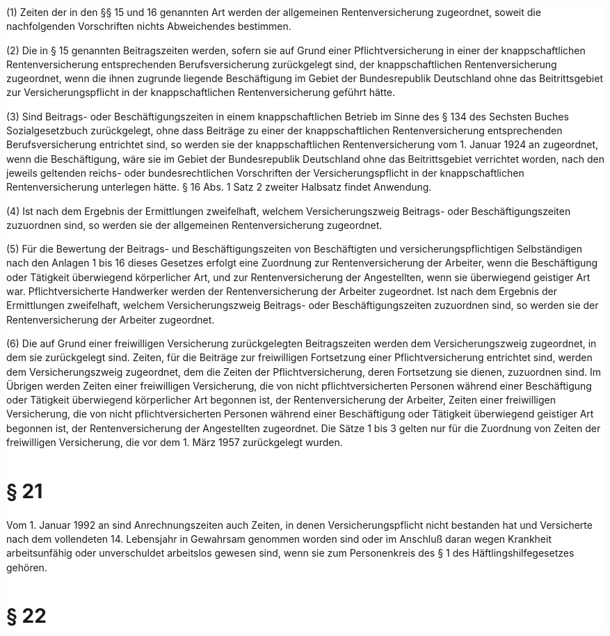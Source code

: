 (1) Zeiten der in den §§ 15 und 16 genannten Art werden der allgemeinen Rentenversicherung zugeordnet, soweit die nachfolgenden Vorschriften nichts Abweichendes bestimmen.

(2) Die in § 15 genannten Beitragszeiten werden, sofern sie auf Grund einer Pflichtversicherung in einer der knappschaftlichen Rentenversicherung entsprechenden Berufsversicherung zurückgelegt sind, der knappschaftlichen Rentenversicherung zugeordnet, wenn die ihnen zugrunde liegende Beschäftigung im Gebiet der Bundesrepublik Deutschland ohne das Beitrittsgebiet zur Versicherungspflicht in der knappschaftlichen Rentenversicherung geführt hätte.

(3) Sind Beitrags- oder Beschäftigungszeiten in einem knappschaftlichen Betrieb im Sinne des § 134 des Sechsten Buches Sozialgesetzbuch zurückgelegt, ohne dass Beiträge zu einer der knappschaftlichen Rentenversicherung entsprechenden Berufsversicherung entrichtet sind, so werden sie der knappschaftlichen Rentenversicherung vom 1. Januar 1924 an zugeordnet, wenn die Beschäftigung, wäre sie im Gebiet der Bundesrepublik Deutschland ohne das Beitrittsgebiet verrichtet worden, nach den jeweils geltenden reichs- oder bundesrechtlichen Vorschriften der Versicherungspflicht in der knappschaftlichen Rentenversicherung unterlegen hätte. § 16 Abs. 1 Satz 2 zweiter Halbsatz findet Anwendung.

(4) Ist nach dem Ergebnis der Ermittlungen zweifelhaft, welchem Versicherungszweig Beitrags- oder Beschäftigungszeiten zuzuordnen sind, so werden sie der allgemeinen Rentenversicherung zugeordnet.

(5) Für die Bewertung der Beitrags- und Beschäftigungszeiten von Beschäftigten und versicherungspflichtigen Selbständigen nach den Anlagen 1 bis 16 dieses Gesetzes erfolgt eine Zuordnung zur Rentenversicherung der Arbeiter, wenn die Beschäftigung oder Tätigkeit überwiegend körperlicher Art, und zur Rentenversicherung der Angestellten, wenn sie überwiegend geistiger Art war. Pflichtversicherte Handwerker werden der Rentenversicherung der Arbeiter zugeordnet. Ist nach dem Ergebnis der Ermittlungen zweifelhaft, welchem Versicherungszweig Beitrags- oder Beschäftigungszeiten zuzuordnen sind, so werden sie der Rentenversicherung der Arbeiter zugeordnet.

(6) Die auf Grund einer freiwilligen Versicherung zurückgelegten Beitragszeiten werden dem Versicherungszweig zugeordnet, in dem sie zurückgelegt sind. Zeiten, für die Beiträge zur freiwilligen Fortsetzung einer Pflichtversicherung entrichtet sind, werden dem Versicherungszweig zugeordnet, dem die Zeiten der Pflichtversicherung, deren Fortsetzung sie dienen, zuzuordnen sind. Im Übrigen werden Zeiten einer freiwilligen Versicherung, die von nicht pflichtversicherten Personen während einer Beschäftigung oder Tätigkeit überwiegend körperlicher Art begonnen ist, der Rentenversicherung der Arbeiter, Zeiten einer freiwilligen Versicherung, die von nicht pflichtversicherten Personen während einer Beschäftigung oder Tätigkeit überwiegend geistiger Art begonnen ist, der Rentenversicherung der Angestellten zugeordnet. Die Sätze 1 bis 3 gelten nur für die Zuordnung von Zeiten der freiwilligen Versicherung, die vor dem 1. März 1957 zurückgelegt wurden.

# § 21

Vom 1. Januar 1992 an sind Anrechnungszeiten auch Zeiten, in denen Versicherungspflicht nicht bestanden hat und Versicherte nach dem vollendeten 14. Lebensjahr in Gewahrsam genommen worden sind oder im Anschluß daran wegen Krankheit arbeitsunfähig oder unverschuldet arbeitslos gewesen sind, wenn sie zum Personenkreis des § 1 des Häftlingshilfegesetzes gehören.

# § 22
